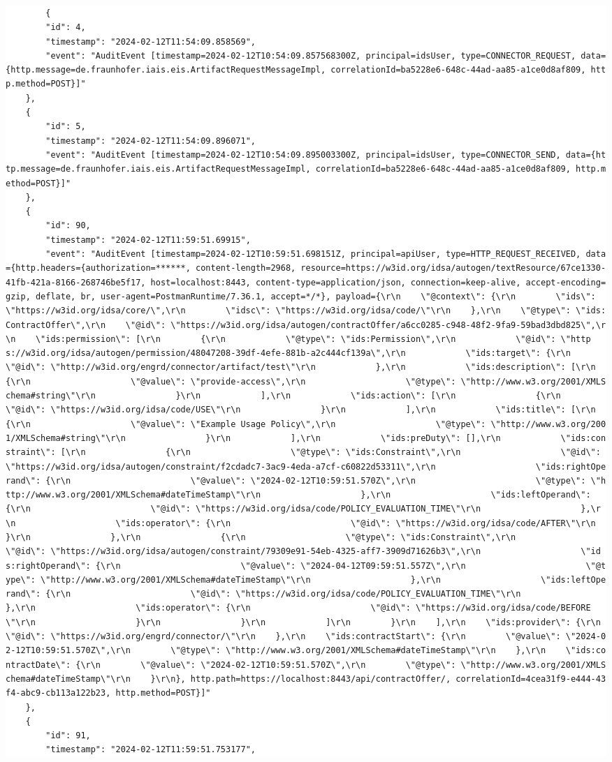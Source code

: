 ```
        {
        "id": 4,
        "timestamp": "2024-02-12T11:54:09.858569",
        "event": "AuditEvent [timestamp=2024-02-12T10:54:09.857568300Z, principal=idsUser, type=CONNECTOR_REQUEST, data={http.message=de.fraunhofer.iais.eis.ArtifactRequestMessageImpl, correlationId=ba5228e6-648c-44ad-aa85-a1ce0d8af809, http.method=POST}]"
    },
    {
        "id": 5,
        "timestamp": "2024-02-12T11:54:09.896071",
        "event": "AuditEvent [timestamp=2024-02-12T10:54:09.895003300Z, principal=idsUser, type=CONNECTOR_SEND, data={http.message=de.fraunhofer.iais.eis.ArtifactRequestMessageImpl, correlationId=ba5228e6-648c-44ad-aa85-a1ce0d8af809, http.method=POST}]"
    },
    {
        "id": 90,
        "timestamp": "2024-02-12T11:59:51.69915",
        "event": "AuditEvent [timestamp=2024-02-12T10:59:51.698151Z, principal=apiUser, type=HTTP_REQUEST_RECEIVED, data={http.headers={authorization=******, content-length=2968, resource=https://w3id.org/idsa/autogen/textResource/67ce1330-41fb-421a-8166-268746be5f17, host=localhost:8443, content-type=application/json, connection=keep-alive, accept-encoding=gzip, deflate, br, user-agent=PostmanRuntime/7.36.1, accept=*/*}, payload={\r\n    \"@context\": {\r\n        \"ids\": \"https://w3id.org/idsa/core/\",\r\n        \"idsc\": \"https://w3id.org/idsa/code/\"\r\n    },\r\n    \"@type\": \"ids:ContractOffer\",\r\n    \"@id\": \"https://w3id.org/idsa/autogen/contractOffer/a6cc0285-c948-48f2-9fa9-59bad3dbd825\",\r\n    \"ids:permission\": [\r\n        {\r\n            \"@type\": \"ids:Permission\",\r\n            \"@id\": \"https://w3id.org/idsa/autogen/permission/48047208-39df-4efe-881b-a2c444cf139a\",\r\n            \"ids:target\": {\r\n                \"@id\": \"http://w3id.org/engrd/connector/artifact/test\"\r\n            },\r\n            \"ids:description\": [\r\n                {\r\n                    \"@value\": \"provide-access\",\r\n                    \"@type\": \"http://www.w3.org/2001/XMLSchema#string\"\r\n                }\r\n            ],\r\n            \"ids:action\": [\r\n                {\r\n                    \"@id\": \"https://w3id.org/idsa/code/USE\"\r\n                }\r\n            ],\r\n            \"ids:title\": [\r\n                {\r\n                    \"@value\": \"Example Usage Policy\",\r\n                    \"@type\": \"http://www.w3.org/2001/XMLSchema#string\"\r\n                }\r\n            ],\r\n            \"ids:preDuty\": [],\r\n            \"ids:constraint\": [\r\n                {\r\n                    \"@type\": \"ids:Constraint\",\r\n                    \"@id\": \"https://w3id.org/idsa/autogen/constraint/f2cdadc7-3ac9-4eda-a7cf-c60822d53311\",\r\n                    \"ids:rightOperand\": {\r\n                        \"@value\": \"2024-02-12T10:59:51.570Z\",\r\n                        \"@type\": \"http://www.w3.org/2001/XMLSchema#dateTimeStamp\"\r\n                    },\r\n                    \"ids:leftOperand\": {\r\n                        \"@id\": \"https://w3id.org/idsa/code/POLICY_EVALUATION_TIME\"\r\n                    },\r\n                    \"ids:operator\": {\r\n                        \"@id\": \"https://w3id.org/idsa/code/AFTER\"\r\n                    }\r\n                },\r\n                {\r\n                    \"@type\": \"ids:Constraint\",\r\n                    \"@id\": \"https://w3id.org/idsa/autogen/constraint/79309e91-54eb-4325-aff7-3909d71626b3\",\r\n                    \"ids:rightOperand\": {\r\n                        \"@value\": \"2024-04-12T09:59:51.557Z\",\r\n                        \"@type\": \"http://www.w3.org/2001/XMLSchema#dateTimeStamp\"\r\n                    },\r\n                    \"ids:leftOperand\": {\r\n                        \"@id\": \"https://w3id.org/idsa/code/POLICY_EVALUATION_TIME\"\r\n                    },\r\n                    \"ids:operator\": {\r\n                        \"@id\": \"https://w3id.org/idsa/code/BEFORE\"\r\n                    }\r\n                }\r\n            ]\r\n        }\r\n    ],\r\n    \"ids:provider\": {\r\n        \"@id\": \"https://w3id.org/engrd/connector/\"\r\n    },\r\n    \"ids:contractStart\": {\r\n        \"@value\": \"2024-02-12T10:59:51.570Z\",\r\n        \"@type\": \"http://www.w3.org/2001/XMLSchema#dateTimeStamp\"\r\n    },\r\n    \"ids:contractDate\": {\r\n        \"@value\": \"2024-02-12T10:59:51.570Z\",\r\n        \"@type\": \"http://www.w3.org/2001/XMLSchema#dateTimeStamp\"\r\n    }\r\n}, http.path=https://localhost:8443/api/contractOffer/, correlationId=4cea31f9-e444-43f4-abc9-cb113a122b23, http.method=POST}]"
    },
    {
        "id": 91,
        "timestamp": "2024-02-12T11:59:51.753177",
```